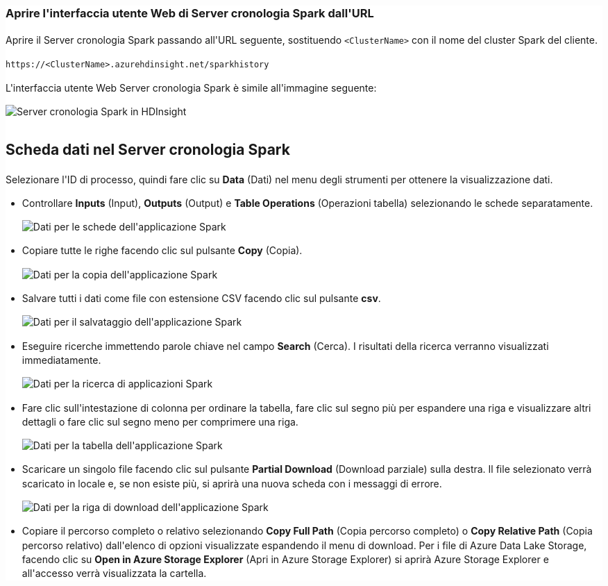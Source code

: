 ### <a name="open-the-spark-history-server-web-ui-by-url"></a>Aprire l'interfaccia utente Web di Server cronologia Spark dall'URL

Aprire il Server cronologia Spark passando all'URL seguente, sostituendo `<ClusterName>` con il nome del cluster Spark del cliente.

   ```
   https://<ClusterName>.azurehdinsight.net/sparkhistory
   ```

L'interfaccia utente Web Server cronologia Spark è simile all'immagine seguente:

![Server cronologia Spark in HDInsight](./media/apache-azure-spark-history-server/hdinsight-spark-history-server.png)

## <a name="data-tab-in-spark-history-server"></a>Scheda dati nel Server cronologia Spark

Selezionare l'ID di processo, quindi fare clic su **Data** (Dati) nel menu degli strumenti per ottenere la visualizzazione dati.

+ Controllare **Inputs** (Input), **Outputs** (Output) e **Table Operations** (Operazioni tabella) selezionando le schede separatamente.

    ![Dati per le schede dell'applicazione Spark](./media/apache-azure-spark-history-server/apache-spark-data-tabs.png)

+ Copiare tutte le righe facendo clic sul pulsante **Copy** (Copia).

    ![Dati per la copia dell'applicazione Spark](./media/apache-azure-spark-history-server/apache-spark-data-copy.png)

+ Salvare tutti i dati come file con estensione CSV facendo clic sul pulsante **csv**.

    ![Dati per il salvataggio dell'applicazione Spark](./media/apache-azure-spark-history-server/apache-spark-data-save.png)

+ Eseguire ricerche immettendo parole chiave nel campo **Search** (Cerca). I risultati della ricerca verranno visualizzati immediatamente.

    ![Dati per la ricerca di applicazioni Spark](./media/apache-azure-spark-history-server/apache-spark-data-search.png)

+ Fare clic sull'intestazione di colonna per ordinare la tabella, fare clic sul segno più per espandere una riga e visualizzare altri dettagli o fare clic sul segno meno per comprimere una riga.

    ![Dati per la tabella dell'applicazione Spark](./media/apache-azure-spark-history-server/apache-spark-data-table.png)

+ Scaricare un singolo file facendo clic sul pulsante **Partial Download** (Download parziale) sulla destra. Il file selezionato verrà scaricato in locale e, se non esiste più, si aprirà una nuova scheda con i messaggi di errore.

    ![Dati per la riga di download dell'applicazione Spark](./media/apache-azure-spark-history-server/sparkui-data-download-row.png)

+ Copiare il percorso completo o relativo selezionando **Copy Full Path** (Copia percorso completo) o **Copy Relative Path** (Copia percorso relativo) dall'elenco di opzioni visualizzate espandendo il menu di download. Per i file di Azure Data Lake Storage, facendo clic su **Open in Azure Storage Explorer** (Apri in Azure Storage Explorer) si aprirà Azure Storage Explorer e all'accesso verrà visualizzata la cartella.
